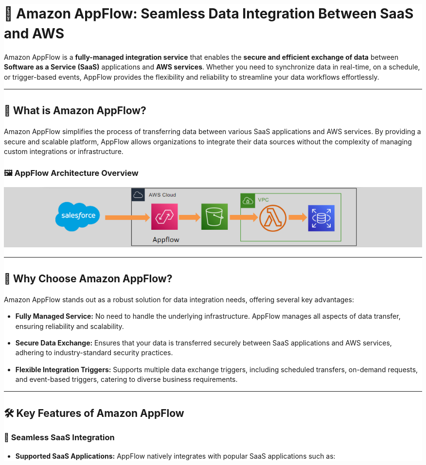 # 🔄 **Amazon AppFlow: Seamless Data Integration Between SaaS and AWS**

Amazon AppFlow is a **fully-managed integration service** that enables the **secure and efficient exchange of data** between **Software as a Service (SaaS)** applications and **AWS services**. Whether you need to synchronize data in real-time, on a schedule, or trigger-based events, AppFlow provides the flexibility and reliability to streamline your data workflows effortlessly.

---

## 🧐 **What is Amazon AppFlow?**

Amazon AppFlow simplifies the process of transferring data between various SaaS applications and AWS services. By providing a secure and scalable platform, AppFlow allows organizations to integrate their data sources without the complexity of managing custom integrations or infrastructure.

### 🖼️ **AppFlow Architecture Overview**

![amazon-app-flow](images/amazon-app-flow.png)

---

## 🌟 **Why Choose Amazon AppFlow?**

Amazon AppFlow stands out as a robust solution for data integration needs, offering several key advantages:

- **Fully Managed Service:** No need to handle the underlying infrastructure. AppFlow manages all aspects of data transfer, ensuring reliability and scalability.

- **Secure Data Exchange:** Ensures that your data is transferred securely between SaaS applications and AWS services, adhering to industry-standard security practices.

- **Flexible Integration Triggers:** Supports multiple data exchange triggers, including scheduled transfers, on-demand requests, and event-based triggers, catering to diverse business requirements.

---

## 🛠️ **Key Features of Amazon AppFlow**

### 🔗 **Seamless SaaS Integration**

- **Supported SaaS Applications:** AppFlow natively integrates with popular SaaS applications such as:
